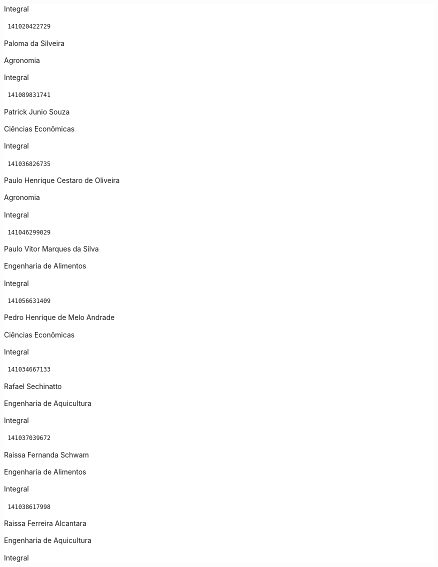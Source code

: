    Integral

     141020422729

   Paloma da Silveira

   Agronomia

   Integral

     141089831741

   Patrick Junio Souza

   Ciências Econômicas

   Integral

     141036826735

   Paulo Henrique Cestaro de Oliveira

   Agronomia

   Integral

     141046299029

   Paulo Vitor Marques da Silva

   Engenharia de Alimentos

   Integral

     141056631409

   Pedro Henrique de Melo Andrade

   Ciências Econômicas

   Integral

     141034667133

   Rafael Sechinatto

   Engenharia de Aquicultura

   Integral

     141037039672

   Raissa Fernanda Schwam

   Engenharia de Alimentos

   Integral

     141038617998

   Raissa Ferreira Alcantara

   Engenharia de Aquicultura

   Integral
